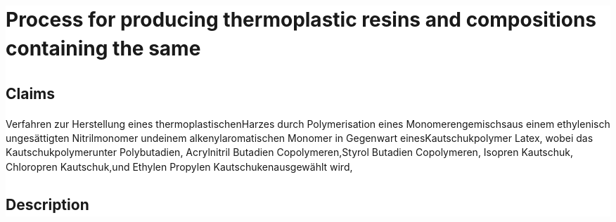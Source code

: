 # Process for producing thermoplastic resins and compositions containing the same

## Claims
Verfahren zur Herstellung eines thermoplastischenHarzes durch Polymerisation eines Monomerengemischsaus einem ethylenisch ungesättigten Nitrilmonomer undeinem alkenylaromatischen Monomer in Gegenwart einesKautschukpolymer Latex, wobei das Kautschukpolymerunter Polybutadien, Acrylnitril Butadien Copolymeren,Styrol Butadien Copolymeren, Isopren Kautschuk, Chloropren Kautschuk,und Ethylen Propylen Kautschukenausgewählt wird,

## Description